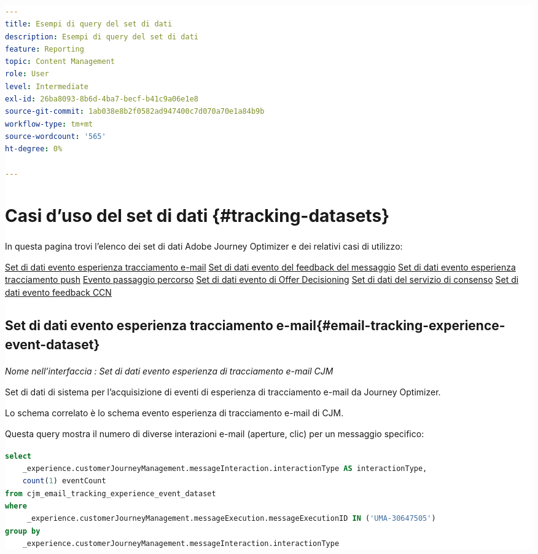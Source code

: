 ```yaml
---
title: Esempi di query del set di dati
description: Esempi di query del set di dati
feature: Reporting
topic: Content Management
role: User
level: Intermediate
exl-id: 26ba8093-8b6d-4ba7-becf-b41c9a06e1e8
source-git-commit: 1ab038e8b2f0582ad947400c7d070a70e1a84b9b
workflow-type: tm+mt
source-wordcount: '565'
ht-degree: 0%

---
```


# Casi d’uso del set di dati {#tracking-datasets}

In questa pagina trovi l’elenco dei set di dati Adobe Journey Optimizer e dei relativi casi di utilizzo:

[Set di dati evento esperienza tracciamento e-mail](../start/datasets-query-examples.md#email-tracking-experience-event-dataset)
[Set di dati evento del feedback del messaggio](../start/datasets-query-examples.md#message-feedback-event-dataset)
[Set di dati evento esperienza tracciamento push](../start/datasets-query-examples.md#push-tracking-experience-event-dataset)
[Evento passaggio percorso](../start/datasets-query-examples.md#journey-step-event)
[Set di dati evento di Offer Decisioning](../start/datasets-query-examples.md#ode-decisionevents)
[Set di dati del servizio di consenso](../start/datasets-query-examples.md#consent-service-dataset)
[Set di dati evento feedback CCN](../start/datasets-query-examples.md#bcc-feedback-event-dataset)

## Set di dati evento esperienza tracciamento e-mail{#email-tracking-experience-event-dataset}

_Nome nell’interfaccia : Set di dati evento esperienza di tracciamento e-mail CJM_

Set di dati di sistema per l’acquisizione di eventi di esperienza di tracciamento e-mail da Journey Optimizer.

Lo schema correlato è lo schema evento esperienza di tracciamento e-mail di CJM.

Questa query mostra il numero di diverse interazioni e-mail (aperture, clic) per un messaggio specifico:

```sql
select
    _experience.customerJourneyManagement.messageInteraction.interactionType AS interactionType,
    count(1) eventCount
from cjm_email_tracking_experience_event_dataset
where
     _experience.customerJourneyManagement.messageExecution.messageExecutionID IN ('UMA-30647505')
group by
    _experience.customerJourneyManagement.messageInteraction.interactionType
```
